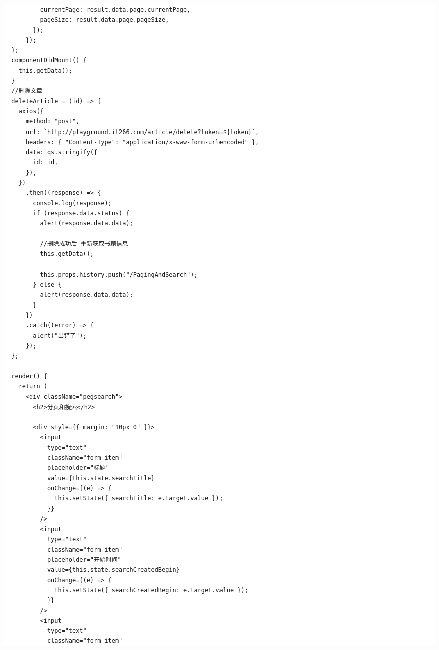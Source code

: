 ```
          currentPage: result.data.page.currentPage,
          pageSize: result.data.page.pageSize,
        });
      });
  };
  componentDidMount() {
    this.getData();
  }
  //删除文章
  deleteArticle = (id) => {
    axios({
      method: "post",
      url: `http://playground.it266.com/article/delete?token=${token}`,
      headers: { "Content-Type": "application/x-www-form-urlencoded" },
      data: qs.stringify({
        id: id,
      }),
    })
      .then((response) => {
        console.log(response);
        if (response.data.status) {
          alert(response.data.data);

          //删除成功后 重新获取书籍信息
          this.getData();

          this.props.history.push("/PagingAndSearch");
        } else {
          alert(response.data.data);
        }
      })
      .catch((error) => {
        alert("出错了");
      });
  };

  render() {
    return (
      <div className="pegsearch">
        <h2>分⻚和搜索</h2>

        <div style={{ margin: "10px 0" }}>
          <input
            type="text"
            className="form-item"
            placeholder="标题"
            value={this.state.searchTitle}
            onChange={(e) => {
              this.setState({ searchTitle: e.target.value });
            }}
          />
          <input
            type="text"
            className="form-item"
            placeholder="开始时间"
            value={this.state.searchCreatedBegin}
            onChange={(e) => {
              this.setState({ searchCreatedBegin: e.target.value });
            }}
          />
          <input
            type="text"
            className="form-item"
```